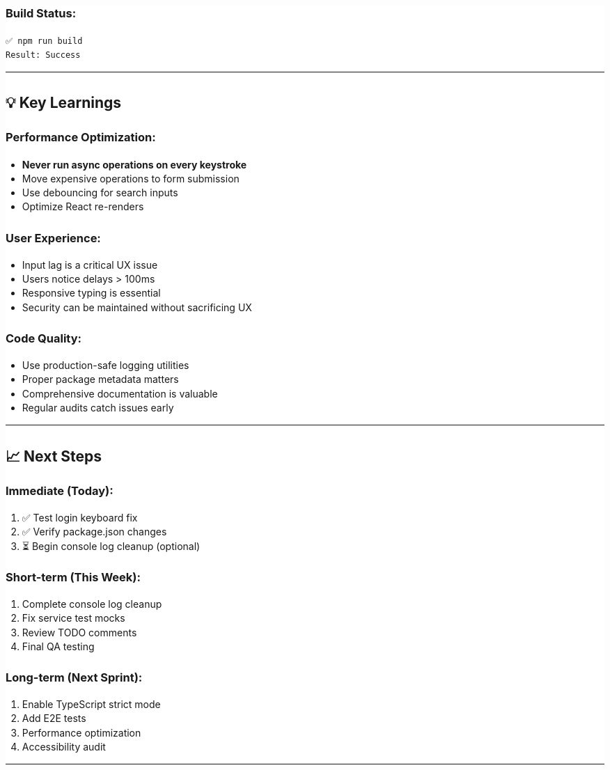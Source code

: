 ### **Build Status:**
```bash
✅ npm run build
Result: Success
```

---

## 💡 Key Learnings

### **Performance Optimization:**
- **Never run async operations on every keystroke**
- Move expensive operations to form submission
- Use debouncing for search inputs
- Optimize React re-renders

### **User Experience:**
- Input lag is a critical UX issue
- Users notice delays > 100ms
- Responsive typing is essential
- Security can be maintained without sacrificing UX

### **Code Quality:**
- Use production-safe logging utilities
- Proper package metadata matters
- Comprehensive documentation is valuable
- Regular audits catch issues early

---

## 📈 Next Steps

### **Immediate (Today):**
1. ✅ Test login keyboard fix
2. ✅ Verify package.json changes
3. ⏳ Begin console log cleanup (optional)

### **Short-term (This Week):**
1. Complete console log cleanup
2. Fix service test mocks
3. Review TODO comments
4. Final QA testing

### **Long-term (Next Sprint):**
1. Enable TypeScript strict mode
2. Add E2E tests
3. Performance optimization
4. Accessibility audit

---
